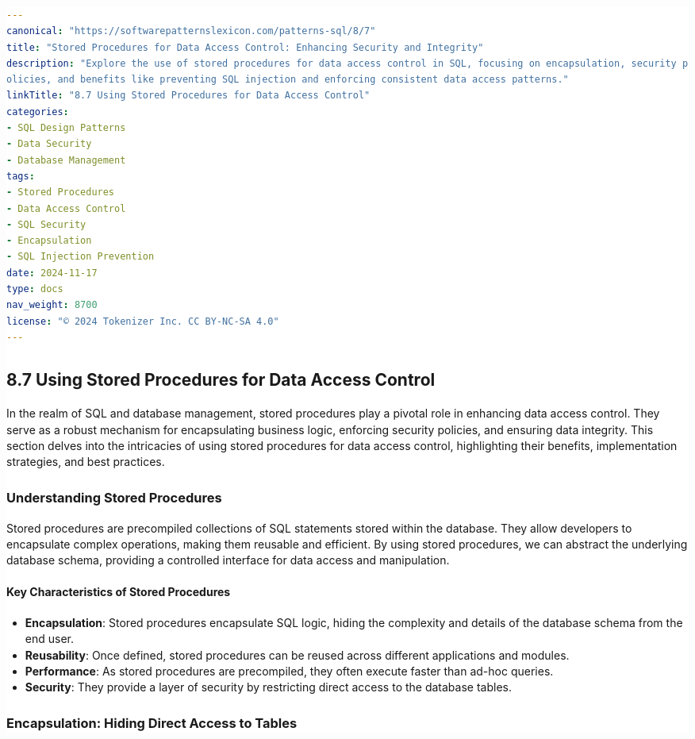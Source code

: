 ```yaml
---
canonical: "https://softwarepatternslexicon.com/patterns-sql/8/7"
title: "Stored Procedures for Data Access Control: Enhancing Security and Integrity"
description: "Explore the use of stored procedures for data access control in SQL, focusing on encapsulation, security policies, and benefits like preventing SQL injection and enforcing consistent data access patterns."
linkTitle: "8.7 Using Stored Procedures for Data Access Control"
categories:
- SQL Design Patterns
- Data Security
- Database Management
tags:
- Stored Procedures
- Data Access Control
- SQL Security
- Encapsulation
- SQL Injection Prevention
date: 2024-11-17
type: docs
nav_weight: 8700
license: "© 2024 Tokenizer Inc. CC BY-NC-SA 4.0"
---
```


## 8.7 Using Stored Procedures for Data Access Control

In the realm of SQL and database management, stored procedures play a pivotal role in enhancing data access control. They serve as a robust mechanism for encapsulating business logic, enforcing security policies, and ensuring data integrity. This section delves into the intricacies of using stored procedures for data access control, highlighting their benefits, implementation strategies, and best practices.

### Understanding Stored Procedures

Stored procedures are precompiled collections of SQL statements stored within the database. They allow developers to encapsulate complex operations, making them reusable and efficient. By using stored procedures, we can abstract the underlying database schema, providing a controlled interface for data access and manipulation.

#### Key Characteristics of Stored Procedures

- **Encapsulation**: Stored procedures encapsulate SQL logic, hiding the complexity and details of the database schema from the end user.
- **Reusability**: Once defined, stored procedures can be reused across different applications and modules.
- **Performance**: As stored procedures are precompiled, they often execute faster than ad-hoc queries.
- **Security**: They provide a layer of security by restricting direct access to the database tables.

### Encapsulation: Hiding Direct Access to Tables
